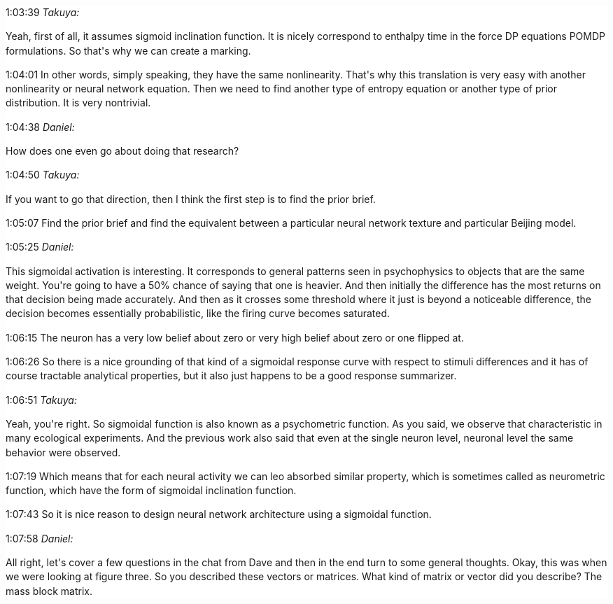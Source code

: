 1:03:39 _Takuya:_

Yeah, first of all, it assumes sigmoid inclination function.
It is nicely correspond to enthalpy time in the force DP equations POMDP formulations.
So that's why we can create a marking.

1:04:01 In other words, simply speaking, they have the same nonlinearity.
That's why this translation is very easy with another nonlinearity or neural network equation.
Then we need to find another type of entropy equation or another type of prior distribution.
It is very nontrivial.

1:04:38 _Daniel:_

How does one even go about doing that research?

1:04:50 _Takuya:_

If you want to go that direction, then I think the first step is to find the prior brief.

1:05:07 Find the prior brief and find the equivalent between a particular neural network texture and particular Beijing model.

1:05:25 _Daniel:_

This sigmoidal activation is interesting.
It corresponds to general patterns seen in psychophysics to objects that are the same weight.
You're going to have a 50% chance of saying that one is heavier.
And then initially the difference has the most returns on that decision being made accurately.
And then as it crosses some threshold where it just is beyond a noticeable difference, the decision becomes essentially probabilistic, like the firing curve becomes saturated.

1:06:15 The neuron has a very low belief about zero or very high belief about zero or one flipped at.

1:06:26 So there is a nice grounding of that kind of a sigmoidal response curve with respect to stimuli differences and it has of course tractable analytical properties, but it also just happens to be a good response summarizer.

1:06:51 _Takuya:_

Yeah, you're right.
So sigmoidal function is also known as a psychometric function.
As you said, we observe that characteristic in many ecological experiments.
And the previous work also said that even at the single neuron level, neuronal level the same behavior were observed.

1:07:19 Which means that for each neural activity we can leo absorbed similar property, which is sometimes called as neurometric function, which have the form of sigmoidal inclination function.

1:07:43 So it is nice reason to design neural network architecture using a sigmoidal function.

1:07:58 _Daniel:_

All right, let's cover a few questions in the chat from Dave and then in the end turn to some general thoughts.
Okay, this was when we were looking at figure three.
So you described these vectors or matrices.
What kind of matrix or vector did you describe?
The mass block matrix.

